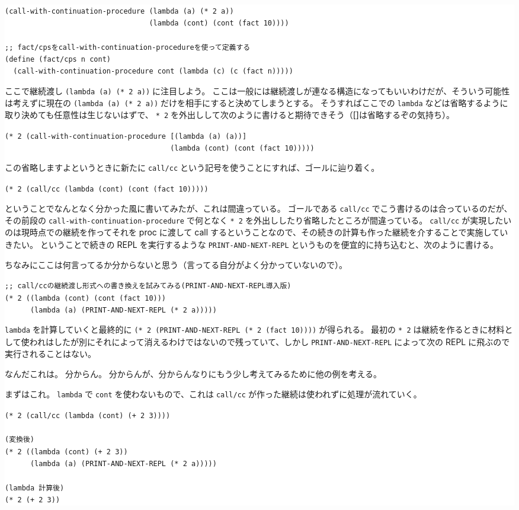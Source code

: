 ```
(call-with-continuation-procedure (lambda (a) (* 2 a))
                                  (lambda (cont) (cont (fact 10))))

;; fact/cpsをcall-with-continuation-procedureを使って定義する
(define (fact/cps n cont)
  (call-with-continuation-procedure cont (lambda (c) (c (fact n)))))
```

ここで継続渡し `(lambda (a) (* 2 a))` に注目しよう。
ここは一般には継続渡しが連なる構造になってもいいわけだが、そういう可能性は考えずに現在の `(lambda (a) (* 2 a))` だけを相手にすると決めてしまうとする。
そうすればここでの `lambda` などは省略するように取り決めても任意性は生じないはずで、 `* 2` を外出しして次のように書けると期待できそう（[]は省略するぞの気持ち）。

```
(* 2 (call-with-continuation-procedure [(lambda (a) (a))]
                                       (lambda (cont) (cont (fact 10)))))
```

この省略しますよというときに新たに `call/cc` という記号を使うことにすれば、ゴールに辿り着く。

```
(* 2 (call/cc (lambda (cont) (cont (fact 10)))))
```

ということでなんとなく分かった風に書いてみたが、これは間違っている。
ゴールである `call/cc` でこう書けるのは合っているのだが、その前段の `call-with-continuation-procedure` で何となく `* 2` を外出ししたり省略したところが間違っている。
`call/cc` が実現したいのは現時点での継続を作ってそれを proc に渡して call するということなので、その続きの計算も作った継続を介することで実施していきたい。
ということで続きの REPL を実行するような `PRINT-AND-NEXT-REPL` というものを便宜的に持ち込むと、次のように書ける。

ちなみにここは何言ってるか分からないと思う（言ってる自分がよく分かっていないので）。

```
;; call/ccの継続渡し形式への書き換えを試みてみる(PRINT-AND-NEXT-REPL導入版)
(* 2 ((lambda (cont) (cont (fact 10)))
      (lambda (a) (PRINT-AND-NEXT-REPL (* 2 a)))))
```

`lambda` を計算していくと最終的に `(* 2 (PRINT-AND-NEXT-REPL (* 2 (fact 10))))` が得られる。
最初の `* 2` は継続を作るときに材料として使われはしたが別にそれによって消えるわけではないので残っていて、しかし `PRINT-AND-NEXT-REPL` によって次の REPL に飛ぶので実行されることはない。

なんだこれは。
分からん。
分からんが、分からんなりにもう少し考えてみるために他の例を考える。

まずはこれ。
`lambda` で `cont` を使わないもので、これは `call/cc` が作った継続は使われずに処理が流れていく。

```
(* 2 (call/cc (lambda (cont) (+ 2 3))))

(変換後)
(* 2 ((lambda (cont) (+ 2 3))
      (lambda (a) (PRINT-AND-NEXT-REPL (* 2 a)))))

(lambda 計算後)
(* 2 (+ 2 3))
```
